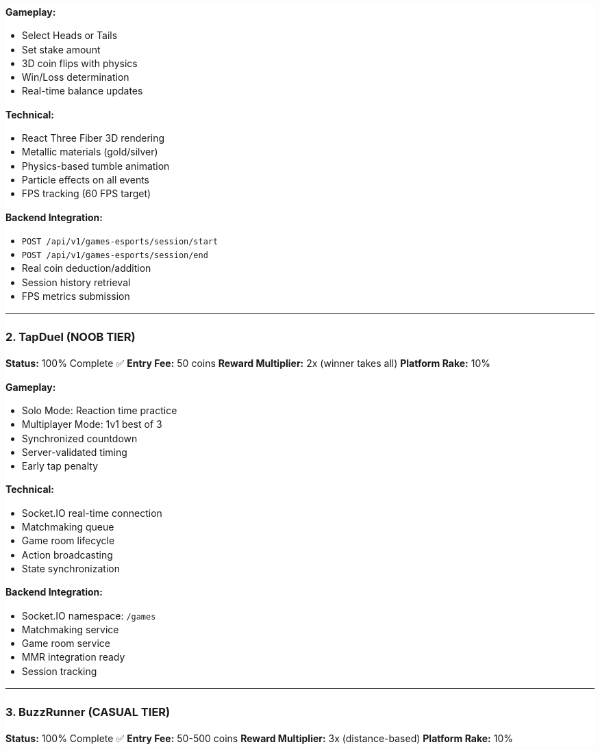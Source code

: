 **Gameplay:**
- Select Heads or Tails
- Set stake amount
- 3D coin flips with physics
- Win/Loss determination
- Real-time balance updates

**Technical:**
- React Three Fiber 3D rendering
- Metallic materials (gold/silver)
- Physics-based tumble animation
- Particle effects on all events
- FPS tracking (60 FPS target)

**Backend Integration:**
- `POST /api/v1/games-esports/session/start`
- `POST /api/v1/games-esports/session/end`
- Real coin deduction/addition
- Session history retrieval
- FPS metrics submission

---

### 2. TapDuel (NOOB TIER)
**Status:** 100% Complete ✅
**Entry Fee:** 50 coins
**Reward Multiplier:** 2x (winner takes all)
**Platform Rake:** 10%

**Gameplay:**
- Solo Mode: Reaction time practice
- Multiplayer Mode: 1v1 best of 3
- Synchronized countdown
- Server-validated timing
- Early tap penalty

**Technical:**
- Socket.IO real-time connection
- Matchmaking queue
- Game room lifecycle
- Action broadcasting
- State synchronization

**Backend Integration:**
- Socket.IO namespace: `/games`
- Matchmaking service
- Game room service
- MMR integration ready
- Session tracking

---

### 3. BuzzRunner (CASUAL TIER)
**Status:** 100% Complete ✅
**Entry Fee:** 50-500 coins
**Reward Multiplier:** 3x (distance-based)
**Platform Rake:** 10%
